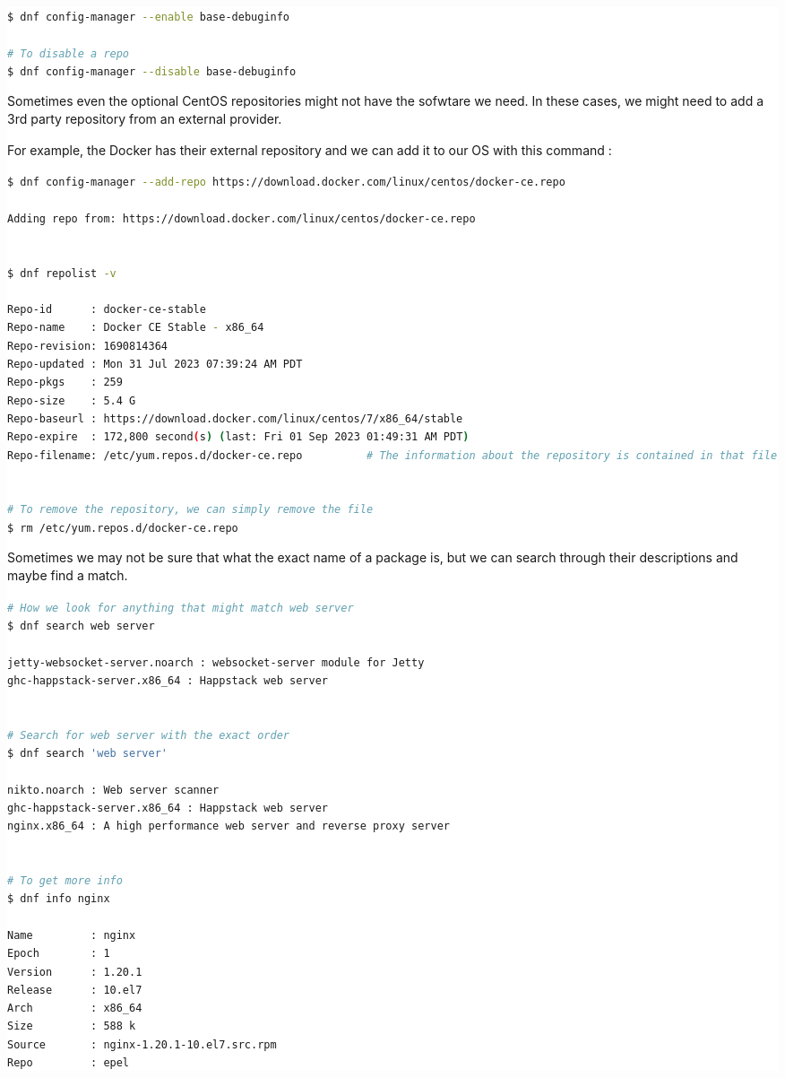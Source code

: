 ```sh
$ dnf config-manager --enable base-debuginfo

# To disable a repo
$ dnf config-manager --disable base-debuginfo
```

Sometimes even the optional CentOS repositories might not have the sofwtare we need. In these cases, we might need to add a 3rd party repository from an external provider.

For example, the Docker has their external repository and we can add it to our OS with this command :

```sh
$ dnf config-manager --add-repo https://download.docker.com/linux/centos/docker-ce.repo

Adding repo from: https://download.docker.com/linux/centos/docker-ce.repo


$ dnf repolist -v

Repo-id      : docker-ce-stable
Repo-name    : Docker CE Stable - x86_64
Repo-revision: 1690814364
Repo-updated : Mon 31 Jul 2023 07:39:24 AM PDT
Repo-pkgs    : 259
Repo-size    : 5.4 G
Repo-baseurl : https://download.docker.com/linux/centos/7/x86_64/stable
Repo-expire  : 172,800 second(s) (last: Fri 01 Sep 2023 01:49:31 AM PDT)
Repo-filename: /etc/yum.repos.d/docker-ce.repo          # The information about the repository is contained in that file


# To remove the repository, we can simply remove the file
$ rm /etc/yum.repos.d/docker-ce.repo
```

Sometimes we may not be sure that what the exact name of a package is, but we can search through their descriptions and maybe find a match.

```sh
# How we look for anything that might match web server
$ dnf search web server

jetty-websocket-server.noarch : websocket-server module for Jetty
ghc-happstack-server.x86_64 : Happstack web server


# Search for web server with the exact order
$ dnf search 'web server'

nikto.noarch : Web server scanner
ghc-happstack-server.x86_64 : Happstack web server
nginx.x86_64 : A high performance web server and reverse proxy server


# To get more info
$ dnf info nginx

Name         : nginx
Epoch        : 1
Version      : 1.20.1
Release      : 10.el7
Arch         : x86_64
Size         : 588 k
Source       : nginx-1.20.1-10.el7.src.rpm
Repo         : epel
```